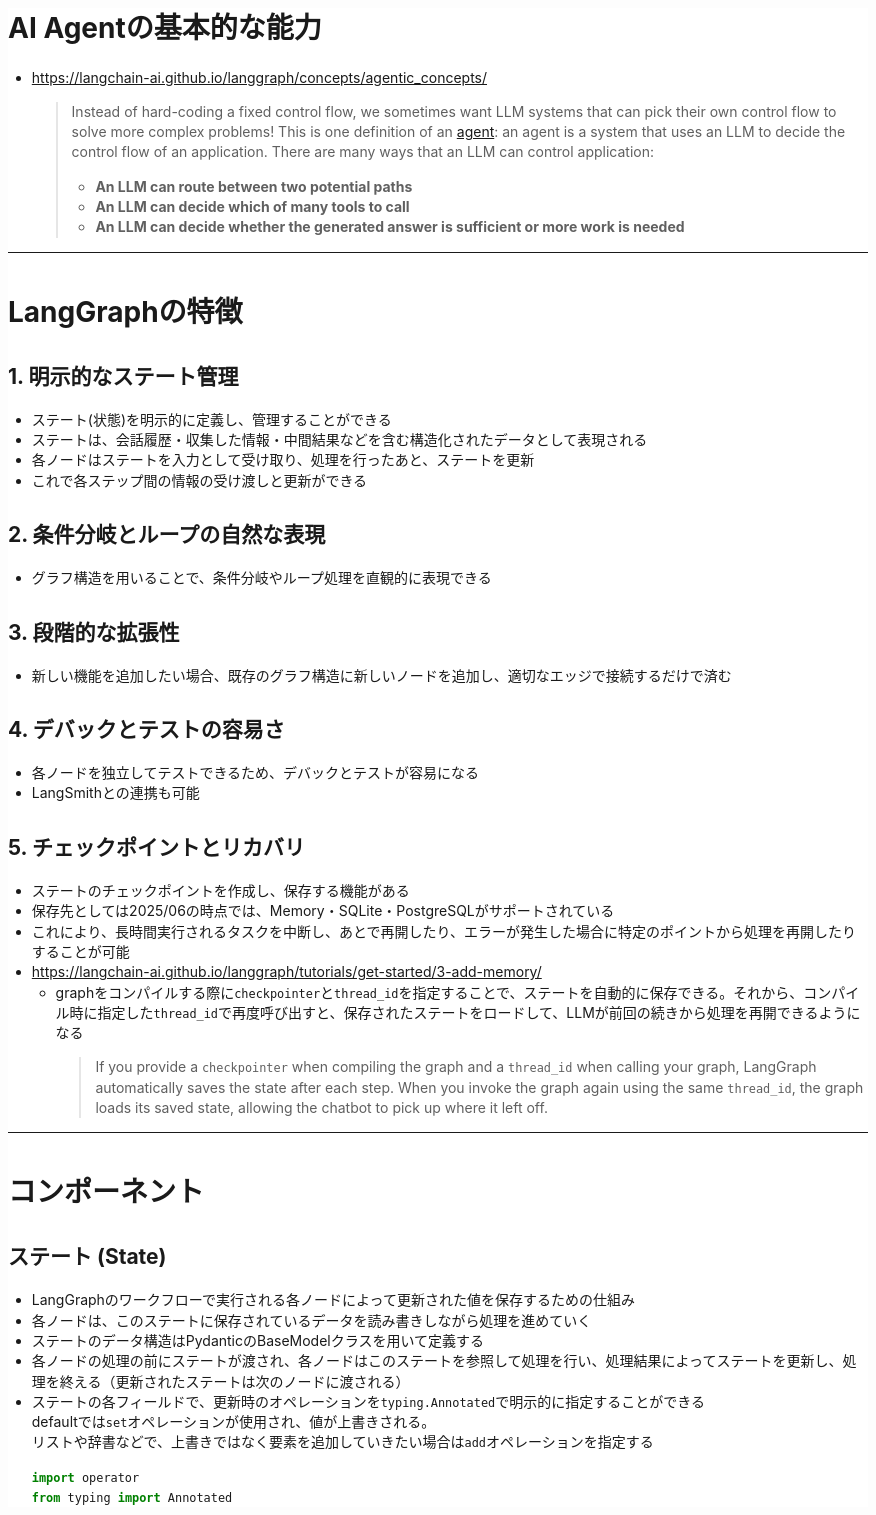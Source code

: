 # AI Agentの基本的な能力
- https://langchain-ai.github.io/langgraph/concepts/agentic_concepts/  
  > Instead of hard-coding a fixed control flow, we sometimes want LLM systems that can pick their own control flow to solve more complex problems! This is one definition of an [agent](https://blog.langchain.dev/what-is-an-agent/?_gl=1*7isroa*_gcl_au*MTU1MTc1NDczMi4xNzU1OTcyMjQ4*_ga*MTExOTQyMzM1MC4xNzU1OTcyMjQ5*_ga_47WX3HKKY2*czE3NTkxNzgxNzIkbzI1JGcxJHQxNzU5MTc4NTYxJGo2MCRsMCRoMA..): an agent is a system that uses an LLM to decide the control flow of an application. There are many ways that an LLM can control application:
  >
  > - **An LLM can route between two potential paths**
  > - **An LLM can decide which of many tools to call**
  > - **An LLM can decide whether the generated answer is sufficient or more work is needed**

---

# LangGraphの特徴
## 1. 明示的なステート管理
- ステート(状態)を明示的に定義し、管理することができる
- ステートは、会話履歴・収集した情報・中間結果などを含む構造化されたデータとして表現される
- 各ノードはステートを入力として受け取り、処理を行ったあと、ステートを更新
- これで各ステップ間の情報の受け渡しと更新ができる
## 2. 条件分岐とループの自然な表現
- グラフ構造を用いることで、条件分岐やループ処理を直観的に表現できる
## 3. 段階的な拡張性
- 新しい機能を追加したい場合、既存のグラフ構造に新しいノードを追加し、適切なエッジで接続するだけで済む
## 4. デバックとテストの容易さ
- 各ノードを独立してテストできるため、デバックとテストが容易になる
- LangSmithとの連携も可能
## 5. チェックポイントとリカバリ
- ステートのチェックポイントを作成し、保存する機能がある
- 保存先としては2025/06の時点では、Memory・SQLite・PostgreSQLがサポートされている
- これにより、長時間実行されるタスクを中断し、あとで再開したり、エラーが発生した場合に特定のポイントから処理を再開したりすることが可能
- https://langchain-ai.github.io/langgraph/tutorials/get-started/3-add-memory/
  - graphをコンパイルする際に`checkpointer`と`thread_id`を指定することで、ステートを自動的に保存できる。それから、コンパイル時に指定した`thread_id`で再度呼び出すと、保存されたステートをロードして、LLMが前回の続きから処理を再開できるようになる
    > If you provide a `checkpointer` when compiling the graph and a `thread_id` when calling your graph, LangGraph automatically saves the state after each step. When you invoke the graph again using the same `thread_id`, the graph loads its saved state, allowing the chatbot to pick up where it left off.

---

# コンポーネント
## ステート (State)
- LangGraphのワークフローで実行される各ノードによって更新された値を保存するための仕組み
- 各ノードは、このステートに保存されているデータを読み書きしながら処理を進めていく
- ステートのデータ構造はPydanticのBaseModelクラスを用いて定義する
- 各ノードの処理の前にステートが渡され、各ノードはこのステートを参照して処理を行い、処理結果によってステートを更新し、処理を終える（更新されたステートは次のノードに渡される）
- ステートの各フィールドで、更新時のオペレーションを`typing.Annotated`で明示的に指定することができる  
  defaultでは`set`オペレーションが使用され、値が上書きされる。  
  リストや辞書などで、上書きではなく要素を追加していきたい場合は`add`オペレーションを指定する  
  ```python
  import operator
  from typing import Annotated
  ```
